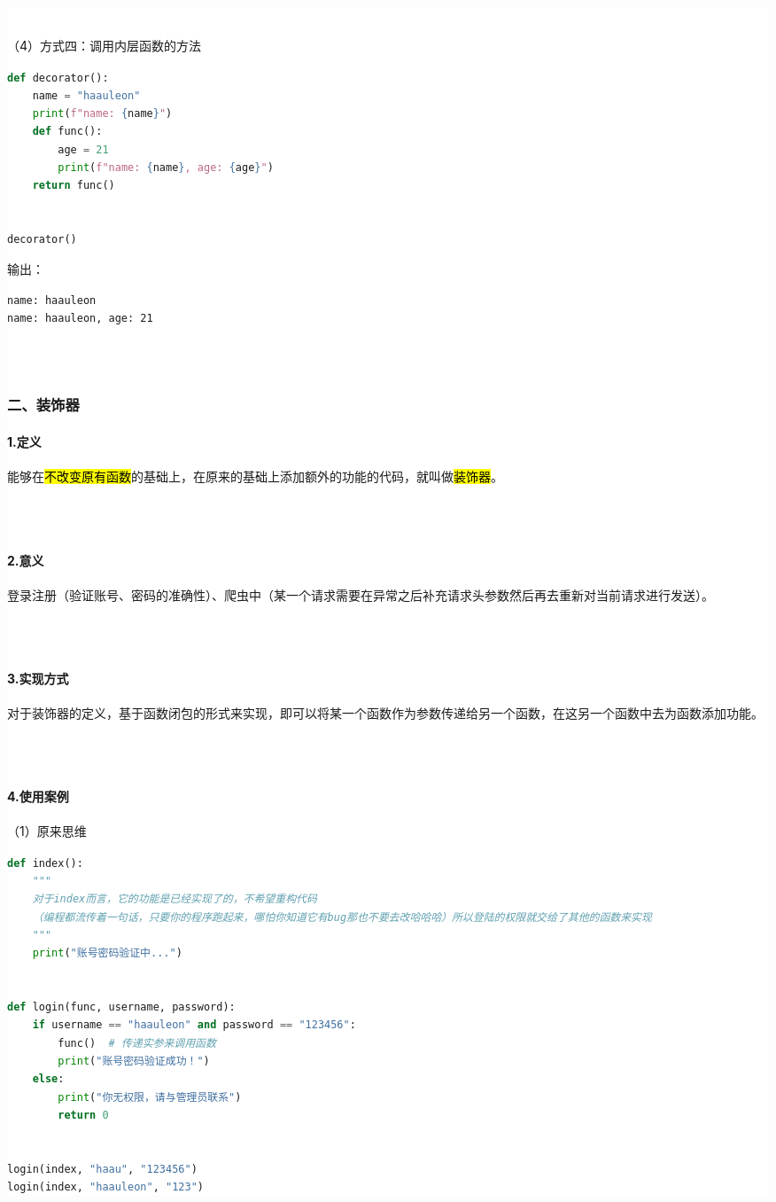 <br>

（4）方式四：调用内层函数的方法     
```python
def decorator():
    name = "haauleon"
    print(f"name: {name}")
    def func():
        age = 21
        print(f"name: {name}, age: {age}")
    return func()


decorator()

```

输出：    
```bash
name: haauleon
name: haauleon, age: 21
```

<br>
<br>

### 二、装饰器
#### 1.定义
能够在<mark>不改变原有函数</mark>的基础上，在原来的基础上添加额外的功能的代码，就叫做<mark>装饰器</mark>。     

<br>
<br>

#### 2.意义
登录注册（验证账号、密码的准确性）、爬虫中（某一个请求需要在异常之后补充请求头参数然后再去重新对当前请求进行发送）。         

<br>
<br>

#### 3.实现方式
对于装饰器的定义，基于函数闭包的形式来实现，即可以将某一个函数作为参数传递给另一个函数，在这另一个函数中去为函数添加功能。         

<br>
<br>

#### 4.使用案例
（1）原来思维             
```python
def index():
    """
    对于index而言，它的功能是已经实现了的，不希望重构代码
    （编程都流传着一句话，只要你的程序跑起来，哪怕你知道它有bug那也不要去改哈哈哈）所以登陆的权限就交给了其他的函数来实现
    """
    print("账号密码验证中...")


def login(func, username, password):
    if username == "haauleon" and password == "123456":
        func()  # 传递实参来调用函数
        print("账号密码验证成功！")
    else:
        print("你无权限，请与管理员联系")
        return 0


login(index, "haau", "123456")
login(index, "haauleon", "123")
```